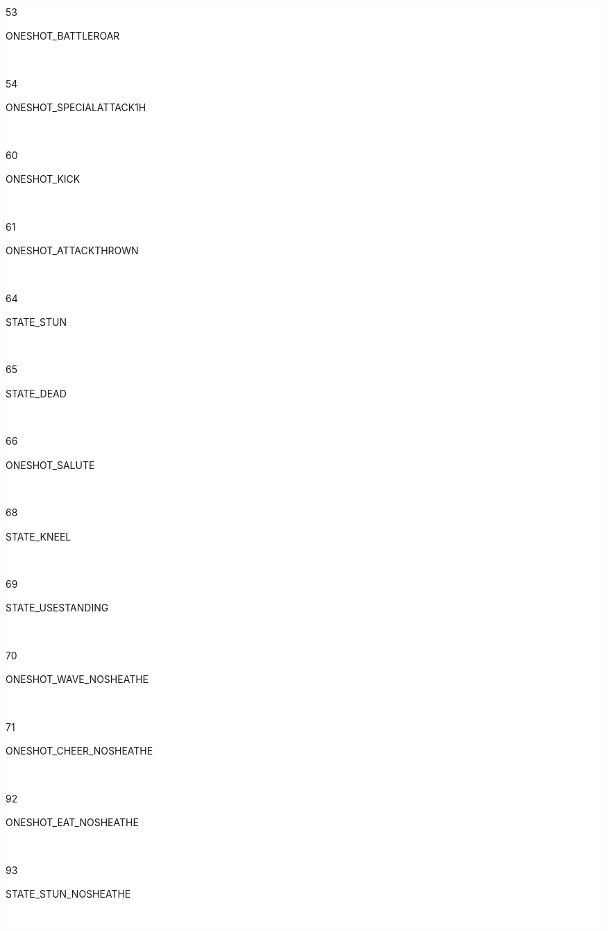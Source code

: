 <td><p>53</p></td>
<td><p>ONESHOT_BATTLEROAR</p></td>
<td> </td>
</tr>
<tr class="odd">
<td><p>54</p></td>
<td><p>ONESHOT_SPECIALATTACK1H</p></td>
<td> </td>
</tr>
<tr class="even">
<td><p>60</p></td>
<td><p>ONESHOT_KICK</p></td>
<td> </td>
</tr>
<tr class="odd">
<td><p>61</p></td>
<td><p>ONESHOT_ATTACKTHROWN</p></td>
<td> </td>
</tr>
<tr class="even">
<td><p>64</p></td>
<td><p>STATE_STUN</p></td>
<td> </td>
</tr>
<tr class="odd">
<td><p>65</p></td>
<td><p>STATE_DEAD</p></td>
<td> </td>
</tr>
<tr class="even">
<td><p>66</p></td>
<td><p>ONESHOT_SALUTE</p></td>
<td> </td>
</tr>
<tr class="odd">
<td><p>68</p></td>
<td><p>STATE_KNEEL</p></td>
<td> </td>
</tr>
<tr class="even">
<td><p>69</p></td>
<td><p>STATE_USESTANDING</p></td>
<td> </td>
</tr>
<tr class="odd">
<td><p>70</p></td>
<td><p>ONESHOT_WAVE_NOSHEATHE</p></td>
<td> </td>
</tr>
<tr class="even">
<td><p>71</p></td>
<td><p>ONESHOT_CHEER_NOSHEATHE</p></td>
<td> </td>
</tr>
<tr class="odd">
<td><p>92</p></td>
<td><p>ONESHOT_EAT_NOSHEATHE</p></td>
<td> </td>
</tr>
<tr class="even">
<td><p>93</p></td>
<td><p>STATE_STUN_NOSHEATHE</p></td>
<td> </td>
</tr>